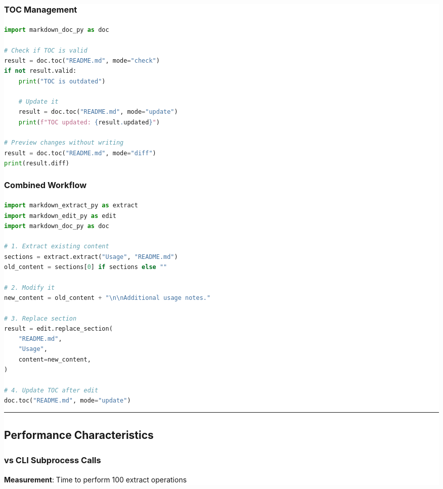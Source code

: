 ### TOC Management

```python
import markdown_doc_py as doc

# Check if TOC is valid
result = doc.toc("README.md", mode="check")
if not result.valid:
    print("TOC is outdated")
    
    # Update it
    result = doc.toc("README.md", mode="update")
    print(f"TOC updated: {result.updated}")

# Preview changes without writing
result = doc.toc("README.md", mode="diff")
print(result.diff)
```

### Combined Workflow

```python
import markdown_extract_py as extract
import markdown_edit_py as edit
import markdown_doc_py as doc

# 1. Extract existing content
sections = extract.extract("Usage", "README.md")
old_content = sections[0] if sections else ""

# 2. Modify it
new_content = old_content + "\n\nAdditional usage notes."

# 3. Replace section
result = edit.replace_section(
    "README.md",
    "Usage",
    content=new_content,
)

# 4. Update TOC after edit
doc.toc("README.md", mode="update")
```

---

## Performance Characteristics

### vs CLI Subprocess Calls

**Measurement**: Time to perform 100 extract operations
